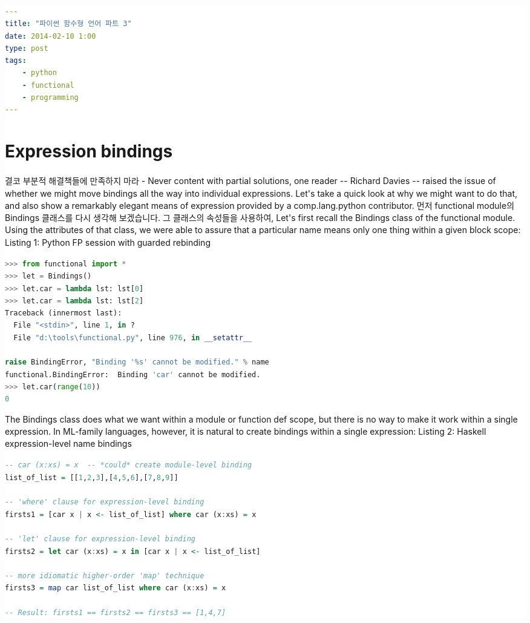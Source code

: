 ```yaml
---
title: "파이썬 함수형 언어 파트 3"
date: 2014-02-10 1:00
type: post
tags:
	- python
	- functional
    - programming
---
```


# Expression bindings

결코 부분적 해결책들에 만족하지 마라 -
Never content with partial solutions, one reader -- Richard Davies -- raised the issue of whether we might move bindings all the way into individual expressions. Let's take a quick look at why we might want to do that, and also show a remarkably elegant means of expression provided by a comp.lang.python contributor.
먼저 functional module의 Bindings 클래스를 다시 생각해 보겠습니다. 그 클래스의 속성들을 사용하여,
Let's first recall the Bindings class of the functional module. Using the attributes of that class, we were able to assure that a particular name means only one thing within a given block scope:
Listing 1: Python FP session with guarded rebinding

``` python
>>> from functional import *
>>> let = Bindings()
>>> let.car = lambda lst: lst[0]
>>> let.car = lambda lst: lst[2]
Traceback (innermost last):
  File "<stdin>", line 1, in ?
  File "d:\tools\functional.py", line 976, in __setattr__

raise BindingError, "Binding '%s' cannot be modified." % name
functional.BindingError:  Binding 'car' cannot be modified.
>>> let.car(range(10))
0
```

The Bindings class does what we want within a module or function def scope, but there is no way to make it work within a single expression. In ML-family languages, however, it is natural to create bindings within a single expression:
Listing 2: Haskell expression-level name bindings
``` haskell
-- car (x:xs) = x  -- *could* create module-level binding
list_of_list = [[1,2,3],[4,5,6],[7,8,9]]

-- 'where' clause for expression-level binding
firsts1 = [car x | x <- list_of_list] where car (x:xs) = x

-- 'let' clause for expression-level binding
firsts2 = let car (x:xs) = x in [car x | x <- list_of_list]

-- more idiomatic higher-order 'map' technique
firsts3 = map car list_of_list where car (x:xs) = x

-- Result: firsts1 == firsts2 == firsts3 == [1,4,7]
```
